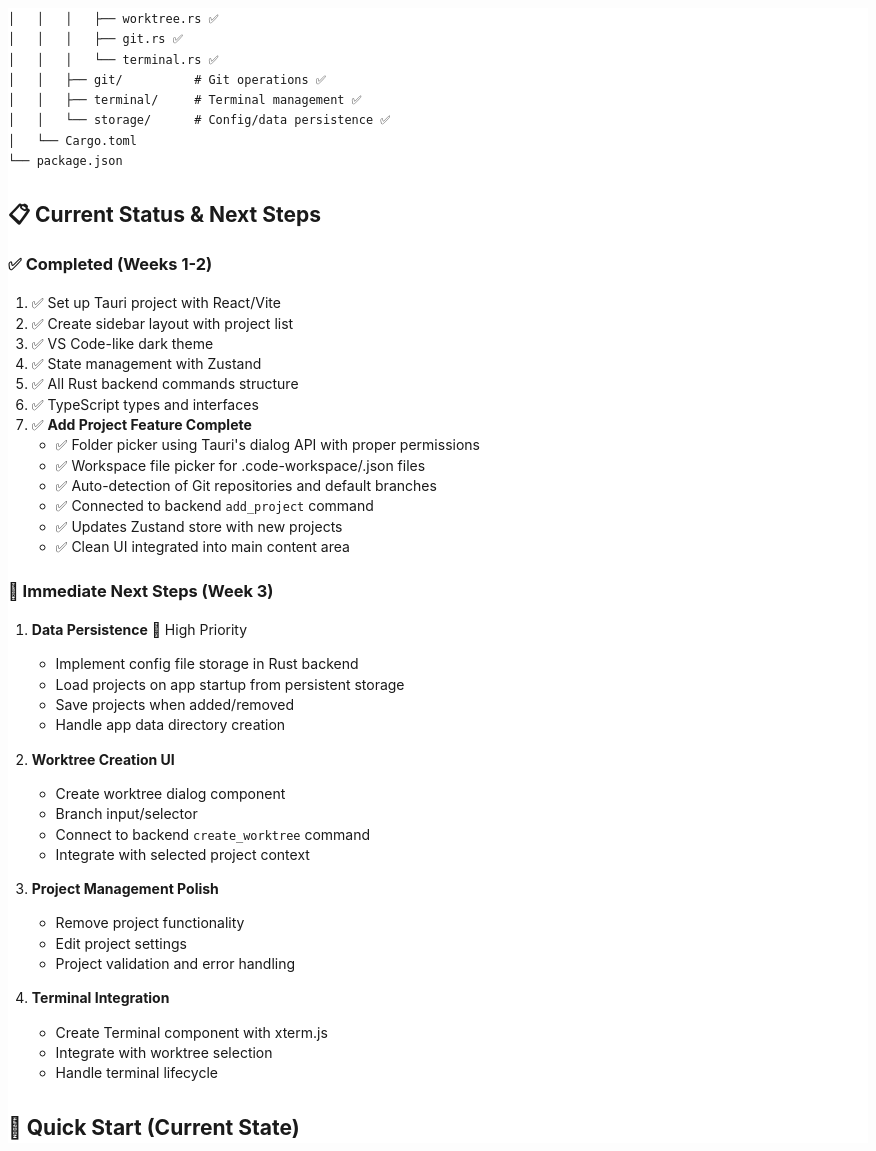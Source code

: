 ```
│   │   │   ├── worktree.rs ✅
│   │   │   ├── git.rs ✅
│   │   │   └── terminal.rs ✅
│   │   ├── git/          # Git operations ✅
│   │   ├── terminal/     # Terminal management ✅
│   │   └── storage/      # Config/data persistence ✅
│   └── Cargo.toml
└── package.json
```

## 📋 Current Status & Next Steps

### ✅ Completed (Weeks 1-2)
1. ✅ Set up Tauri project with React/Vite
2. ✅ Create sidebar layout with project list
3. ✅ VS Code-like dark theme
4. ✅ State management with Zustand
5. ✅ All Rust backend commands structure
6. ✅ TypeScript types and interfaces
7. ✅ **Add Project Feature Complete**
   - ✅ Folder picker using Tauri's dialog API with proper permissions
   - ✅ Workspace file picker for .code-workspace/.json files
   - ✅ Auto-detection of Git repositories and default branches
   - ✅ Connected to backend `add_project` command
   - ✅ Updates Zustand store with new projects
   - ✅ Clean UI integrated into main content area

### 🔄 Immediate Next Steps (Week 3)
1. **Data Persistence** 🚨 High Priority
   - Implement config file storage in Rust backend
   - Load projects on app startup from persistent storage
   - Save projects when added/removed
   - Handle app data directory creation

2. **Worktree Creation UI**
   - Create worktree dialog component
   - Branch input/selector
   - Connect to backend `create_worktree` command
   - Integrate with selected project context

3. **Project Management Polish**
   - Remove project functionality
   - Edit project settings
   - Project validation and error handling

4. **Terminal Integration**
   - Create Terminal component with xterm.js
   - Integrate with worktree selection
   - Handle terminal lifecycle

## 🚀 Quick Start (Current State)
